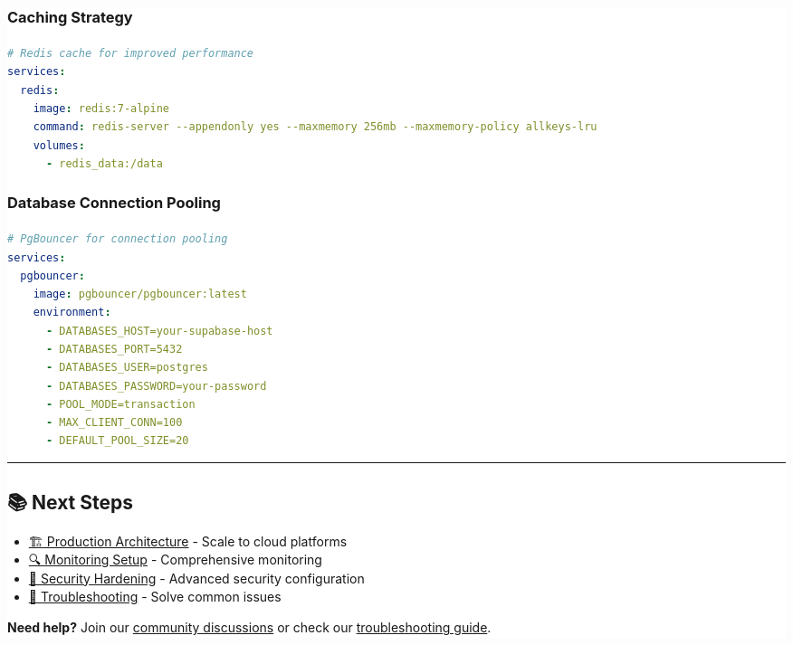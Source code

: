 ### Caching Strategy

```yaml
# Redis cache for improved performance
services:
  redis:
    image: redis:7-alpine
    command: redis-server --appendonly yes --maxmemory 256mb --maxmemory-policy allkeys-lru
    volumes:
      - redis_data:/data
```

### Database Connection Pooling

```yaml
# PgBouncer for connection pooling
services:
  pgbouncer:
    image: pgbouncer/pgbouncer:latest
    environment:
      - DATABASES_HOST=your-supabase-host
      - DATABASES_PORT=5432
      - DATABASES_USER=postgres
      - DATABASES_PASSWORD=your-password
      - POOL_MODE=transaction
      - MAX_CLIENT_CONN=100
      - DEFAULT_POOL_SIZE=20
```

---

## 📚 Next Steps

- [🏗️ Production Architecture](aws.md) - Scale to cloud platforms
- [🔍 Monitoring Setup](../monitoring/README.md) - Comprehensive monitoring
- [🔐 Security Hardening](../security/README.md) - Advanced security configuration
- [🔧 Troubleshooting](../../TROUBLESHOOTING.md) - Solve common issues

**Need help?** Join our [community discussions](https://github.com/coleam00/archon/discussions) or check our [troubleshooting guide](../../TROUBLESHOOTING.md).